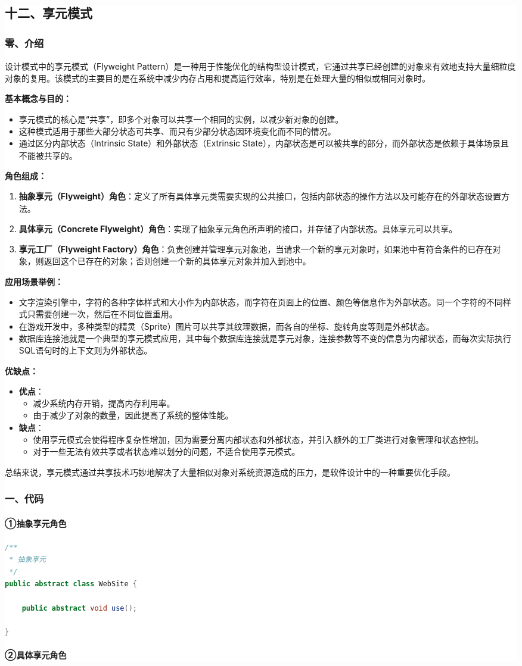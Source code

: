 

## 十二、享元模式

### 零、介绍

设计模式中的享元模式（Flyweight Pattern）是一种用于性能优化的结构型设计模式，它通过共享已经创建的对象来有效地支持大量细粒度对象的复用。该模式的主要目的是在系统中减少内存占用和提高运行效率，特别是在处理大量的相似或相同对象时。

**基本概念与目的：**
- 享元模式的核心是“共享”，即多个对象可以共享一个相同的实例，以减少新对象的创建。
- 这种模式适用于那些大部分状态可共享、而只有少部分状态因环境变化而不同的情况。
- 通过区分内部状态（Intrinsic State）和外部状态（Extrinsic State），内部状态是可以被共享的部分，而外部状态是依赖于具体场景且不能被共享的。

**角色组成：**
1. **抽象享元（Flyweight）角色**：定义了所有具体享元类需要实现的公共接口，包括内部状态的操作方法以及可能存在的外部状态设置方法。

2. **具体享元（Concrete Flyweight）角色**：实现了抽象享元角色所声明的接口，并存储了内部状态。具体享元可以共享。

3. **享元工厂（Flyweight Factory）角色**：负责创建并管理享元对象池，当请求一个新的享元对象时，如果池中有符合条件的已存在对象，则返回这个已存在的对象；否则创建一个新的具体享元对象并加入到池中。

**应用场景举例：**
- 文字渲染引擎中，字符的各种字体样式和大小作为内部状态，而字符在页面上的位置、颜色等信息作为外部状态。同一个字符的不同样式只需要创建一次，然后在不同位置重用。
- 在游戏开发中，多种类型的精灵（Sprite）图片可以共享其纹理数据，而各自的坐标、旋转角度等则是外部状态。
- 数据库连接池就是一个典型的享元模式应用，其中每个数据库连接就是享元对象，连接参数等不变的信息为内部状态，而每次实际执行SQL语句时的上下文则为外部状态。

**优缺点：**
- **优点**：
    - 减少系统内存开销，提高内存利用率。
    - 由于减少了对象的数量，因此提高了系统的整体性能。
- **缺点**：
    - 使用享元模式会使得程序复杂性增加，因为需要分离内部状态和外部状态，并引入额外的工厂类进行对象管理和状态控制。
    - 对于一些无法有效共享或者状态难以划分的问题，不适合使用享元模式。

总结来说，享元模式通过共享技术巧妙地解决了大量相似对象对系统资源造成的压力，是软件设计中的一种重要优化手段。



### 一、代码

#### ①抽象享元角色

```java
/**
 * 抽象享元
 */
public abstract class WebSite {

    public abstract void use();

}
```

#### ②具体享元角色
